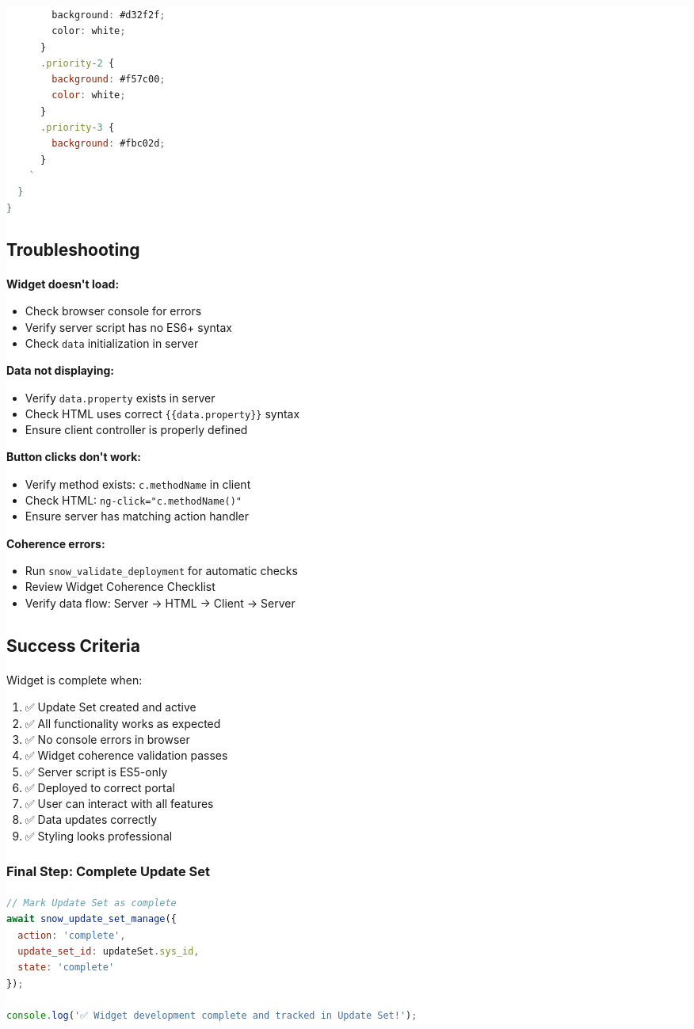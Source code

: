 ```javascript
        background: #d32f2f;
        color: white;
      }
      .priority-2 {
        background: #f57c00;
        color: white;
      }
      .priority-3 {
        background: #fbc02d;
      }
    `
  }
}
```

## Troubleshooting

**Widget doesn't load:**
- Check browser console for errors
- Verify server script has no ES6+ syntax
- Check `data` initialization in server

**Data not displaying:**
- Verify `data.property` exists in server
- Check HTML uses correct `{{data.property}}` syntax
- Ensure client controller is properly defined

**Button clicks don't work:**
- Verify method exists: `c.methodName` in client
- Check HTML: `ng-click="c.methodName()"`
- Ensure server has matching action handler

**Coherence errors:**
- Run `snow_validate_deployment` for automatic checks
- Review Widget Coherence Checklist
- Verify data flow: Server → HTML → Client → Server

## Success Criteria

Widget is complete when:
1. ✅ Update Set created and active
2. ✅ All functionality works as expected
3. ✅ No console errors in browser
4. ✅ Widget coherence validation passes
5. ✅ Server script is ES5-only
6. ✅ Deployed to correct portal
7. ✅ User can interact with all features
8. ✅ Data updates correctly
9. ✅ Styling looks professional

### Final Step: Complete Update Set

```javascript
// Mark Update Set as complete
await snow_update_set_manage({
  action: 'complete',
  update_set_id: updateSet.sys_id,
  state: 'complete'
});

console.log('✅ Widget development complete and tracked in Update Set!');
```
